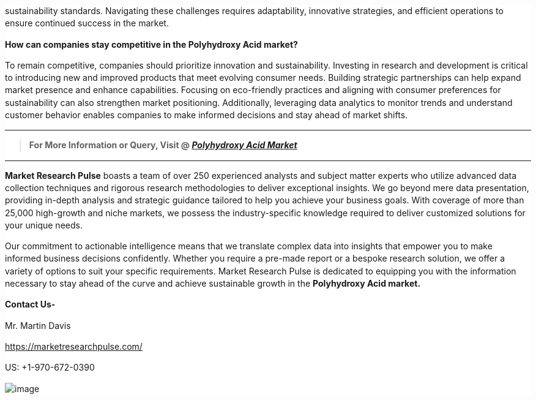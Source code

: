sustainability standards. Navigating these challenges requires adaptability, innovative strategies, and efficient operations to ensure continued success in the market.</p><p><strong>How can companies stay competitive in the Polyhydroxy Acid market?</strong></p><p>To remain competitive, companies should prioritize innovation and sustainability. Investing in research and development is critical to introducing new and improved products that meet evolving consumer needs. Building strategic partnerships can help expand market presence and enhance capabilities. Focusing on eco-friendly practices and aligning with consumer preferences for sustainability can also strengthen market positioning. Additionally, leveraging data analytics to monitor trends and understand customer behavior enables companies to make informed decisions and stay ahead of market shifts.</p><hr /><blockquote><p><strong>For More Information or Query, Visit @&nbsp;<em><a href="https://marketresearchpulse.com/report/17889/polyhydroxy-acid-market?utm_source=Linkedin&utm_medium=0114">Polyhydroxy Acid Market</a></em></strong></p></blockquote><hr /><p><strong>Market Research Pulse</strong> boasts a team of over 250 experienced analysts and subject matter experts who utilize advanced data collection techniques and rigorous research methodologies to deliver exceptional insights. We go beyond mere data presentation, providing in-depth analysis and strategic guidance tailored to help you achieve your business goals. With coverage of more than 25,000 high-growth and niche markets, we possess the industry-specific knowledge required to deliver customized solutions for your unique needs.</p><p>Our commitment to actionable intelligence means that we translate complex data into insights that empower you to make informed business decisions confidently. Whether you require a pre-made report or a bespoke research solution, we offer a variety of options to suit your specific requirements. Market Research Pulse is dedicated to equipping you with the information necessary to stay ahead of the curve and achieve sustainable growth in the <strong>Polyhydroxy Acid market.</strong></p><p><strong>Contact Us-</strong></p><p>Mr. Martin Davis</p><p>https://marketresearchpulse.com/</p><p>US: +1-970-672-0390</p>
![image](https://github.com/user-attachments/assets/1c92ec13-da14-46f2-bb8f-24ab4de10ae8)
